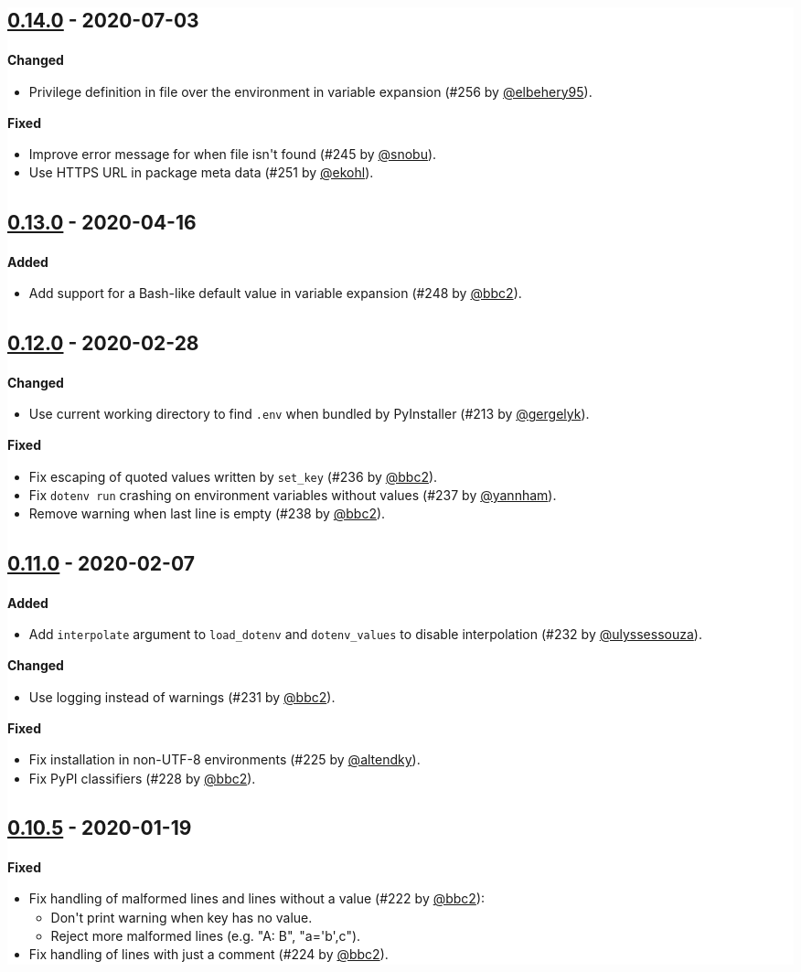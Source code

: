 ## [0.14.0] - 2020-07-03

**Changed**

- Privilege definition in file over the environment in variable expansion (#256 by
  [@elbehery95]).

**Fixed**

- Improve error message for when file isn't found (#245 by [@snobu]).
- Use HTTPS URL in package meta data (#251 by [@ekohl]).

## [0.13.0] - 2020-04-16

**Added**

- Add support for a Bash-like default value in variable expansion (#248 by [@bbc2]).

## [0.12.0] - 2020-02-28

**Changed**

- Use current working directory to find `.env` when bundled by PyInstaller (#213 by
  [@gergelyk]).

**Fixed**

- Fix escaping of quoted values written by `set_key` (#236 by [@bbc2]).
- Fix `dotenv run` crashing on environment variables without values (#237 by [@yannham]).
- Remove warning when last line is empty (#238 by [@bbc2]).

## [0.11.0] - 2020-02-07

**Added**

- Add `interpolate` argument to `load_dotenv` and `dotenv_values` to disable interpolation
  (#232 by [@ulyssessouza]).

**Changed**

- Use logging instead of warnings (#231 by [@bbc2]).

**Fixed**

- Fix installation in non-UTF-8 environments (#225 by [@altendky]).
- Fix PyPI classifiers (#228 by [@bbc2]).

## [0.10.5] - 2020-01-19

**Fixed**

- Fix handling of malformed lines and lines without a value (#222 by [@bbc2]):
  - Don't print warning when key has no value.
  - Reject more malformed lines (e.g. "A: B", "a='b',c").
- Fix handling of lines with just a comment (#224 by [@bbc2]).


[#78]: https://github.com/theskumar/python-dotenv/issues/78
[#121]: https://github.com/theskumar/python-dotenv/issues/121
[#148]: https://github.com/theskumar/python-dotenv/issues/148
[#158]: https://github.com/theskumar/python-dotenv/issues/158
[#170]: https://github.com/theskumar/python-dotenv/issues/170
[#172]: https://github.com/theskumar/python-dotenv/issues/172
[#176]: https://github.com/theskumar/python-dotenv/issues/176
[#183]: https://github.com/theskumar/python-dotenv/issues/183
[#359]: https://github.com/theskumar/python-dotenv/issues/359
[#469]: https://github.com/theskumar/python-dotenv/issues/469
[#456]: https://github.com/theskumar/python-dotenv/issues/456
[#466]: https://github.com/theskumar/python-dotenv/issues/466
[#454]: https://github.com/theskumar/python-dotenv/issues/454
[#474]: https://github.com/theskumar/python-dotenv/issues/474
[#523]: https://github.com/theskumar/python-dotenv/issues/523
[@alanjds]: https://github.com/alanjds
[@altendky]: https://github.com/altendky
[@andrewsmith]: https://github.com/andrewsmith
[@asyncee]: https://github.com/asyncee
[@bbc2]: https://github.com/bbc2
[@befeleme]: https://github.com/befeleme
[@cjauvin]: https://github.com/cjauvin
[@eaf]: https://github.com/eaf
[@earlbread]: https://github.com/earlbread
[@eekstunt]: https://github.com/eekstunt
[@eggplants]: https://github.com/@eggplants
[@ekohl]: https://github.com/ekohl
[@elbehery95]: https://github.com/elbehery95
[@eumiro]: https://github.com/eumiro
[@Flimm]: https://github.com/Flimm
[@freddyaboulton]: https://github.com/freddyaboulton
[@gergelyk]: https://github.com/gergelyk
[@gongqingkui]: https://github.com/gongqingkui
[@greyli]: https://github.com/greyli
[@harveer07]: https://github.com/@harveer07
[@jadutter]: https://github.com/jadutter
[@jankislinger]: https://github.com/jankislinger
[@jctanner]: https://github.com/jctanner
[@larsks]: https://github.com/@larsks
[@lsmith77]: https://github.com/lsmith77
[@mgorny]: https://github.com/mgorny
[@naorlivne]: https://github.com/@naorlivne
[@Nicals]: https://github.com/Nicals
[@Nougat-Waffle]: https://github.com/Nougat-Waffle
[@qnighy]: https://github.com/qnighy
[@Qwerty-133]: https://github.com/Qwerty-133
[@rabinadk1]: https://github.com/@rabinadk1
[@sammck]: https://github.com/@sammck
[@samwyma]: https://github.com/samwyma
[@snobu]: https://github.com/snobu
[@techalchemy]: https://github.com/techalchemy
[@theGOTOguy]: https://github.com/theGOTOguy
[@theskumar]: https://github.com/theskumar
[@ulyssessouza]: https://github.com/ulyssessouza
[@venthur]: https://github.com/venthur
[@x-yuri]: https://github.com/x-yuri
[@yannham]: https://github.com/yannham
[@zueve]: https://github.com/zueve
[Unreleased]: https://github.com/theskumar/python-dotenv/compare/v1.0.1...HEAD
[1.0.1]: https://github.com/theskumar/python-dotenv/compare/v1.0.0...v1.0.1
[1.0.0]: https://github.com/theskumar/python-dotenv/compare/v0.21.0...v1.0.0
[0.21.1]: https://github.com/theskumar/python-dotenv/compare/v0.21.0...v0.21.1
[0.21.0]: https://github.com/theskumar/python-dotenv/compare/v0.20.0...v0.21.0
[0.20.0]: https://github.com/theskumar/python-dotenv/compare/v0.19.2...v0.20.0
[0.19.2]: https://github.com/theskumar/python-dotenv/compare/v0.19.1...v0.19.2
[0.19.1]: https://github.com/theskumar/python-dotenv/compare/v0.19.0...v0.19.1
[0.19.0]: https://github.com/theskumar/python-dotenv/compare/v0.18.0...v0.19.0
[0.18.0]: https://github.com/theskumar/python-dotenv/compare/v0.17.1...v0.18.0
[0.17.1]: https://github.com/theskumar/python-dotenv/compare/v0.17.0...v0.17.1
[0.17.0]: https://github.com/theskumar/python-dotenv/compare/v0.16.0...v0.17.0
[0.16.0]: https://github.com/theskumar/python-dotenv/compare/v0.15.0...v0.16.0
[0.15.0]: https://github.com/theskumar/python-dotenv/compare/v0.14.0...v0.15.0
[0.14.0]: https://github.com/theskumar/python-dotenv/compare/v0.13.0...v0.14.0
[0.13.0]: https://github.com/theskumar/python-dotenv/compare/v0.12.0...v0.13.0
[0.12.0]: https://github.com/theskumar/python-dotenv/compare/v0.11.0...v0.12.0
[0.11.0]: https://github.com/theskumar/python-dotenv/compare/v0.10.5...v0.11.0
[0.10.5]: https://github.com/theskumar/python-dotenv/compare/v0.10.4...v0.10.5
[0.10.4]: https://github.com/theskumar/python-dotenv/compare/v0.10.3...v0.10.4